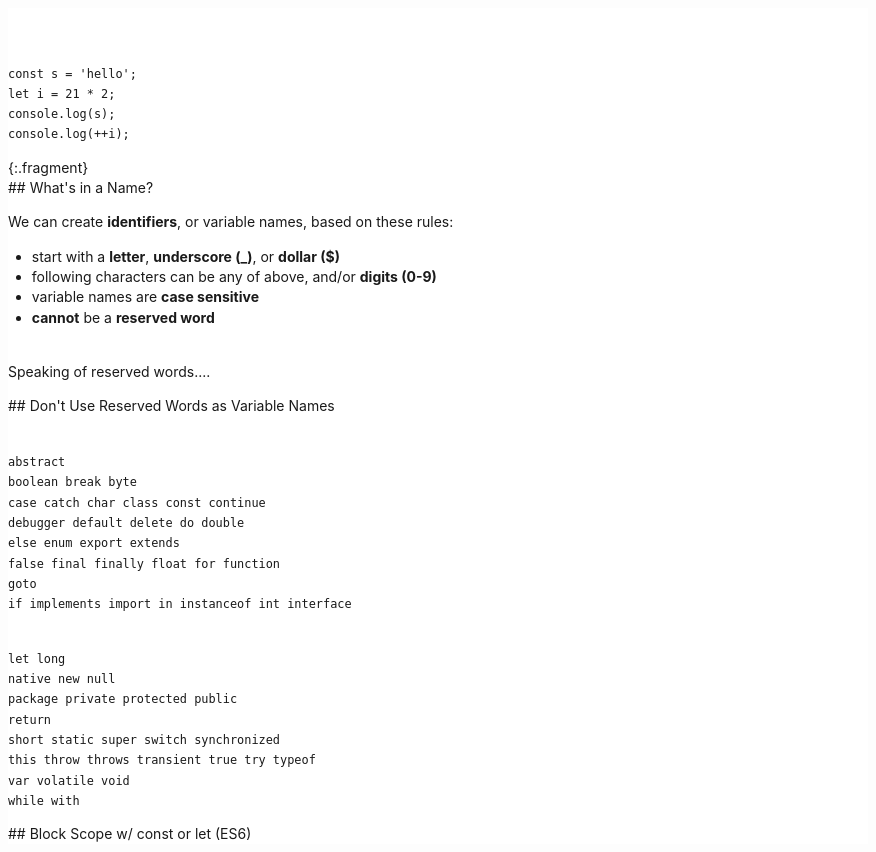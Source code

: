 <br>
<pre><code data-trim contenteditable>
const s = 'hello';
let i = 21 * 2;
console.log(s);
console.log(++i);
</code></pre>
{:.fragment}
</section>

<section markdown="block">
## What's in a Name? 

We can create __identifiers__, or variable names, based on these rules:

* start with a __letter__, __underscore (_)__, or __dollar ($)__ 
* following characters can be any of above, and/or __digits (0-9)__
* variable names are __case sensitive__
* __cannot__ be a __reserved word__

<br> Speaking of reserved words....
</section>
<section markdown="block">
## Don't Use Reserved Words as Variable Names


<pre><code data-trim contenteditable>
abstract
boolean break byte
case catch char class const continue
debugger default delete do double
else enum export extends
false final finally float for function
goto
if implements import in instanceof int interface
</code></pre>
<pre><code data-trim contenteditable>
let long
native new null
package private protected public
return
short static super switch synchronized
this throw throws transient true try typeof
var volatile void
while with
</code></pre>
</section>

<section markdown="block">
## Block Scope w/ const or let (ES6) 
